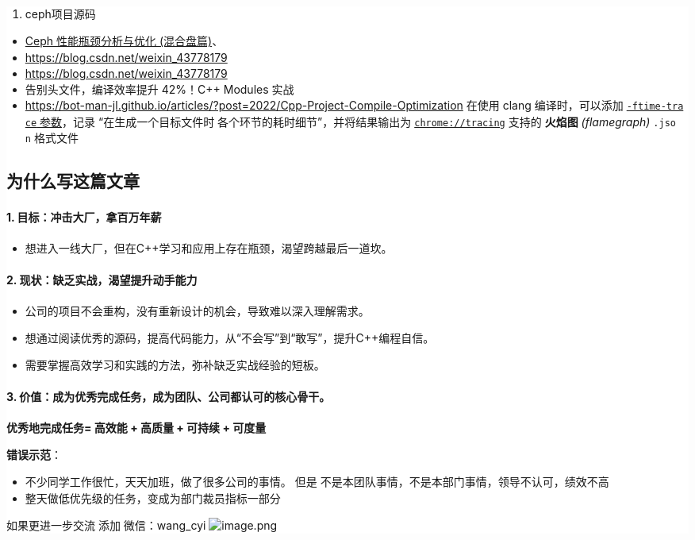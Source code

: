 1. ceph项目源码
-  [Ceph 性能瓶颈分析与优化 (混合盘篇)](https://my.oschina.net/u/4565392/blog/5130265)、
- https://blog.csdn.net/weixin_43778179
- https://blog.csdn.net/weixin_43778179
- 告别头文件，编译效率提升 42%！C++ Modules 实战
- https://bot-man-jl.github.io/articles/?post=2022/Cpp-Project-Compile-Optimization
在使用 clang 编译时，可以添加 [`-ftime-trace` 参数](https://clang.llvm.org/docs/ClangCommandLineReference.html#cmdoption-clang-ftime-trace)，记录 “在生成一个目标文件时 各个环节的耗时细节”，并将结果输出为 [`chrome://tracing`](https://www.chromium.org/developers/how-tos/trace-event-profiling-tool/) 支持的 **火焰图** _(flamegraph)_ `.json` 格式文件
## 为什么写这篇文章



#### **1. 目标：冲击大厂，拿百万年薪**

- 想进入一线大厂，但在C++学习和应用上存在瓶颈，渴望跨越最后一道坎。
    
#### **2. 现状：缺乏实战，渴望提升动手能力**

- 公司的项目不会重构，没有重新设计的机会，导致难以深入理解需求。
    
- 想通过阅读优秀的源码，提高代码能力，从“不会写”到“敢写”，提升C++编程自信。
    
- 需要掌握高效学习和实践的方法，弥补缺乏实战经验的短板。

####  3. 价值：成为优秀完成任务，成为团队、公司都认可的核心骨干。

**优秀地完成任务= 高效能 + 高质量 + 可持续 + 可度量**

 **错误示范**：
- 不少同学工作很忙，天天加班，做了很多公司的事情。
  但是 不是本团队事情，不是本部门事情，领导不认可，绩效不高
- 整天做低优先级的任务，变成为部门裁员指标一部分


如果更进一步交流 添加 微信：wang_cyi
![image.png](https://money-1256465252.cos.ap-beijing.myqcloud.com/2025/20250331222159.png)